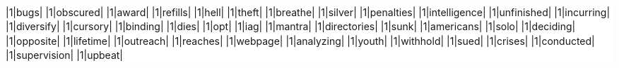 |1|bugs|
|1|obscured|
|1|award|
|1|refills|
|1|hell|
|1|theft|
|1|breathe|
|1|silver|
|1|penalties|
|1|intelligence|
|1|unfinished|
|1|incurring|
|1|diversify|
|1|cursory|
|1|binding|
|1|dies|
|1|opt|
|1|iag|
|1|mantra|
|1|directories|
|1|sunk|
|1|americans|
|1|solo|
|1|deciding|
|1|opposite|
|1|lifetime|
|1|outreach|
|1|reaches|
|1|webpage|
|1|analyzing|
|1|youth|
|1|withhold|
|1|sued|
|1|crises|
|1|conducted|
|1|supervision|
|1|upbeat|